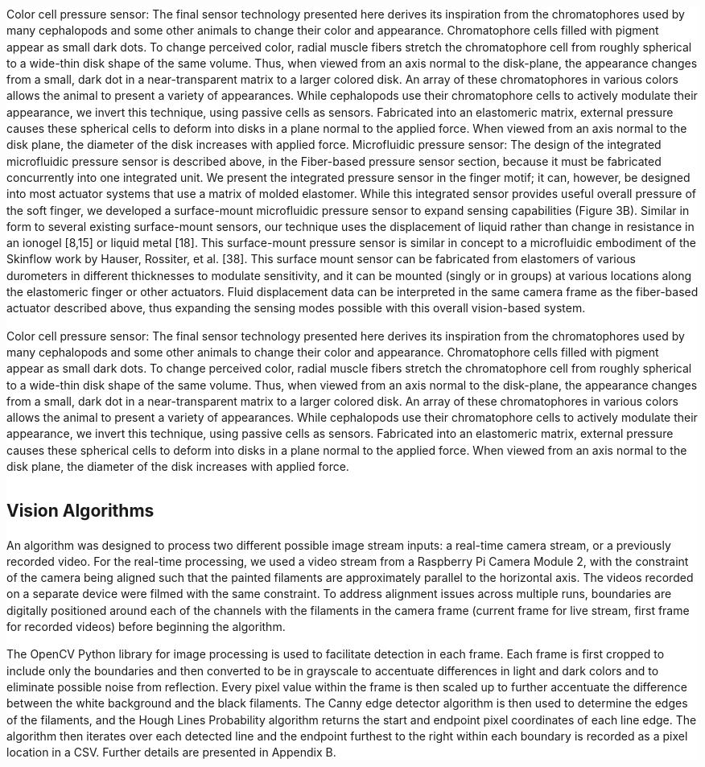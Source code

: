 Color cell pressure sensor: The final sensor technology presented here derives its inspiration from the chromatophores used by many cephalopods and some other animals to change their color and appearance. Chromatophore cells filled with pigment appear as small dark dots. To change perceived color, radial muscle fibers stretch the chromatophore cell from roughly spherical to a wide-thin disk shape of the same volume. Thus, when viewed from an axis normal to the disk-plane, the appearance changes from a small, dark dot in a near-transparent matrix to a larger colored disk. An array of these chromatophores in various colors allows the animal to present a variety of appearances. While cephalopods use their chromatophore cells to actively modulate their appearance, we invert this technique, using passive cells as sensors. Fabricated into an elastomeric matrix, external pressure causes these spherical cells to deform into disks in a plane normal to the applied force. When viewed from an axis normal to the disk plane, the diameter of the disk increases with applied force. Microfluidic pressure sensor: The design of the integrated microfluidic pressure sensor is described above, in the Fiber-based pressure sensor section, because it must be fabricated concurrently into one integrated unit. We present the integrated pressure sensor in the finger motif; it can, however, be designed into most actuator systems that use a matrix of molded elastomer. While this integrated sensor provides useful overall pressure of the soft finger, we developed a surface-mount microfluidic pressure sensor to expand sensing capabilities (Figure 3B). Similar in form to several existing surface-mount sensors, our technique uses the displacement of liquid rather than change in resistance in an ionogel [8,15] or liquid metal [18]. This surface-mount pressure sensor is similar in concept to a microfluidic embodiment of the Skinflow work by Hauser, Rossiter, et al. [38]. This surface mount sensor can be fabricated from elastomers of various durometers in different thicknesses to modulate sensitivity, and it can be mounted (singly or in groups) at various locations along the elastomeric finger or other actuators. Fluid displacement data can be interpreted in the same camera frame as the fiber-based actuator described above, thus expanding the sensing modes possible with this overall vision-based system.

Color cell pressure sensor: The final sensor technology presented here derives its inspiration from the chromatophores used by many cephalopods and some other animals to change their color and appearance. Chromatophore cells filled with pigment appear as small dark dots. To change perceived color, radial muscle fibers stretch the chromatophore cell from roughly spherical to a wide-thin disk shape of the same volume. Thus, when viewed from an axis normal to the disk-plane, the appearance changes from a small, dark dot in a near-transparent matrix to a larger colored disk. An array of these chromatophores in various colors allows the animal to present a variety of appearances. While cephalopods use their chromatophore cells to actively modulate their appearance, we invert this technique, using passive cells as sensors. Fabricated into an elastomeric matrix, external pressure causes these spherical cells to deform into disks in a plane normal to the applied force. When viewed from an axis normal to the disk plane, the diameter of the disk increases with applied force.

## Vision Algorithms

An algorithm was designed to process two different possible image stream inputs: a real-time camera stream, or a previously recorded video. For the real-time processing, we used a video stream from a Raspberry Pi Camera Module 2, with the constraint of the camera being aligned such that the painted filaments are approximately parallel to the horizontal axis. The videos recorded on a separate device were filmed with the same constraint. To address alignment issues across multiple runs, boundaries are digitally positioned around each of the channels with the filaments in the camera frame (current frame for live stream, first frame for recorded videos) before beginning the algorithm.

The OpenCV Python library for image processing is used to facilitate detection in each frame. Each frame is first cropped to include only the boundaries and then converted to be in grayscale to accentuate differences in light and dark colors and to eliminate possible noise from reflection. Every pixel value within the frame is then scaled up to further accentuate the difference between the white background and the black filaments. The Canny edge detector algorithm is then used to determine the edges of the filaments, and the Hough Lines Probability algorithm returns the start and endpoint pixel coordinates of each line edge. The algorithm then iterates over each detected line and the endpoint furthest to the right within each boundary is recorded as a pixel location in a CSV. Further details are presented in Appendix B.
